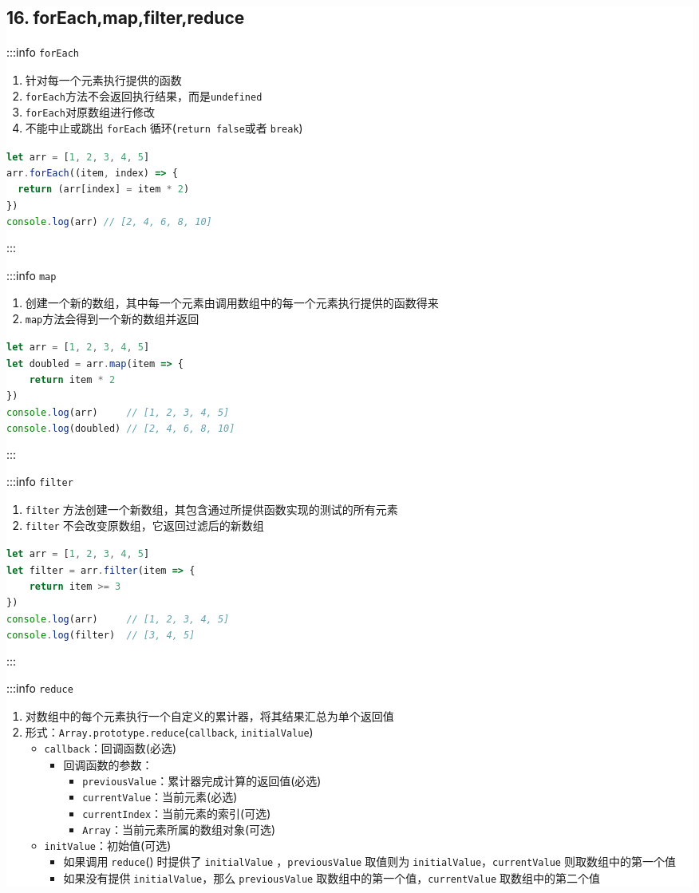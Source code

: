 ## 16. forEach,map,filter,reduce

:::info `forEach`
1. 针对每一个元素执行提供的函数
2. `forEach`方法不会返回执行结果，而是`undefined`
3. `forEach`对原数组进行修改
4. 不能中止或跳出 `forEach` 循环(`return false`或者 `break`)

```javascript
let arr = [1, 2, 3, 4, 5]
arr.forEach((item, index) => {
  return (arr[index] = item * 2) 
})
console.log(arr) // [2, 4, 6, 8, 10]
```
:::

:::info `map`
1. 创建一个新的数组，其中每一个元素由调用数组中的每一个元素执行提供的函数得来
2. `map`方法会得到一个新的数组并返回

```javascript
let arr = [1, 2, 3, 4, 5]
let doubled = arr.map(item => {
    return item * 2
})
console.log(arr)     // [1, 2, 3, 4, 5]
console.log(doubled) // [2, 4, 6, 8, 10]
```
:::

:::info `filter`
1. `filter` 方法创建一个新数组，其包含通过所提供函数实现的测试的所有元素
2. `filter` 不会改变原数组，它返回过滤后的新数组

```javascript
let arr = [1, 2, 3, 4, 5]
let filter = arr.filter(item => {
    return item >= 3
})
console.log(arr)     // [1, 2, 3, 4, 5]
console.log(filter)  // [3, 4, 5]
```
:::

:::info `reduce`
1. 对数组中的每个元素执行一个自定义的累计器，将其结果汇总为单个返回值
2. 形式：`Array.prototype.reduce`(`callback`, `initialValue`)
   - `callback`：回调函数(必选)
      - 回调函数的参数：
        - `previousValue`：累计器完成计算的返回值(必选)
        - `currentValue`：当前元素(必选)
        - `currentIndex`：当前元素的索引(可选)
        - `Array`：当前元素所属的数组对象(可选)
   - `initValue`：初始值(可选)
      - 如果调用 `reduce`() 时提供了 `initialValue` ，`previousValue` 取值则为 `initialValue`，`currentValue` 则取数组中的第一个值
      - 如果没有提供 `initialValue`，那么 `previousValue` 取数组中的第一个值，`currentValue` 取数组中的第二个值
